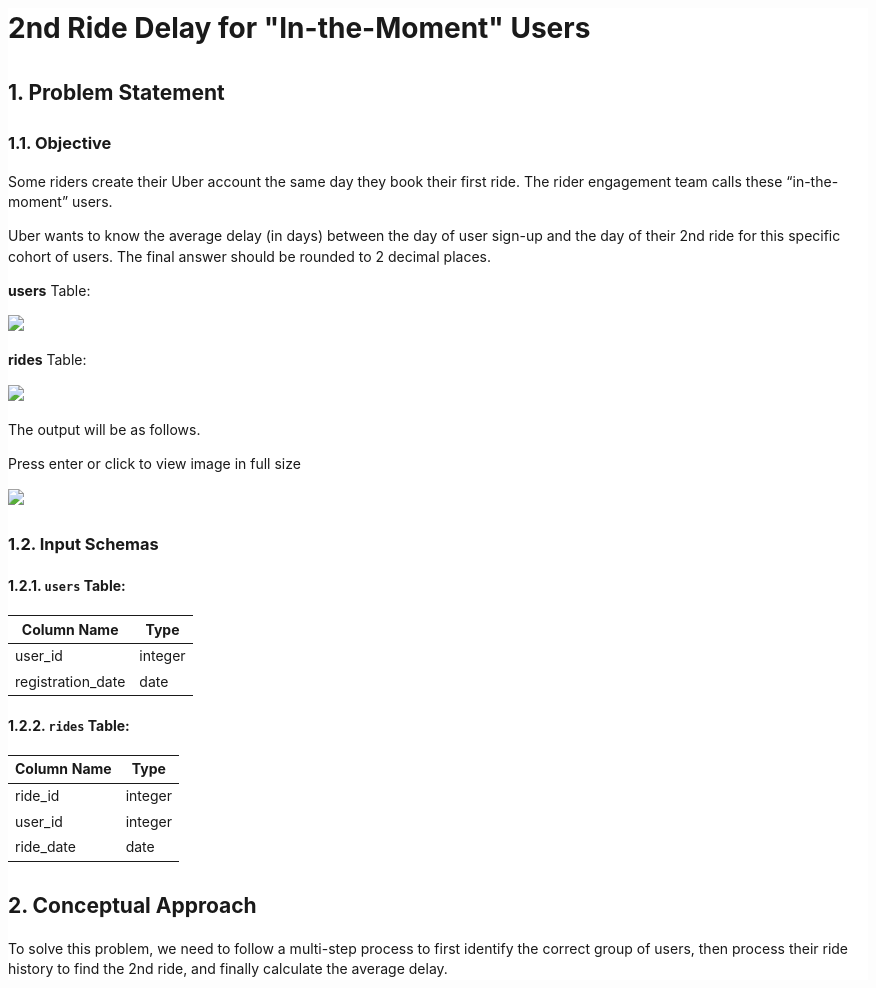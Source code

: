 # 2nd Ride Delay for "In-the-Moment" Users

## 1. Problem Statement

### 1.1. Objective
Some riders create their Uber account the same day they book their first ride. The rider engagement team calls these “in-the-moment” users.

Uber wants to know the average delay (in days) between the day of user sign-up and the day of their 2nd ride for this specific cohort of users. The final answer should be rounded to 2 decimal places.

**users** Table:

![](https://miro.medium.com/v2/resize:fit:580/1*rJ1MJF7eySkni7TUfCD0UA.png)

**rides** Table:

![](https://miro.medium.com/v2/resize:fit:545/1*hfD6BgFmwkrVakaYVnhkeA.png)



The output will be as follows.

Press enter or click to view image in full size

![](https://miro.medium.com/v2/resize:fit:875/1*WPTjTKzCnRF2G0pauVkUJQ.png)

### 1.2. Input Schemas

#### 1.2.1. `users` Table:

|**Column Name**|**Type**|
|---|---|
|user_id|integer|
|registration_date|date|

#### 1.2.2. `rides` Table:

|**Column Name**|**Type**|
|---|---|
|ride_id|integer|
|user_id|integer|
|ride_date|date|

## 2. Conceptual Approach
To solve this problem, we need to follow a multi-step process to first identify the correct group of users, then process their ride history to find the 2nd ride, and finally calculate the average delay.
